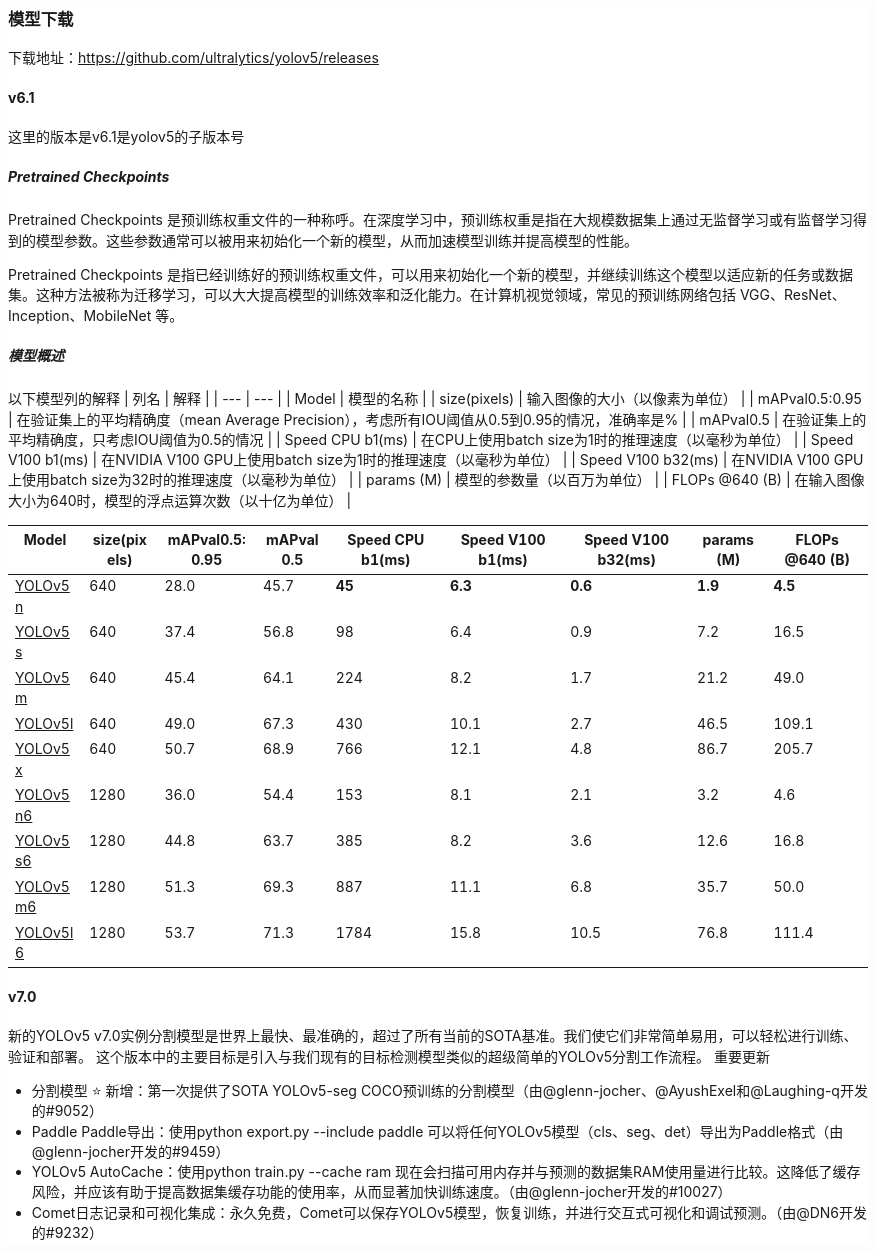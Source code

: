 ### 模型下载
下载地址：https://github.com/ultralytics/yolov5/releases
#### v6.1 
这里的版本是v6.1是yolov5的子版本号
##### Pretrained Checkpoints
Pretrained Checkpoints 是预训练权重文件的一种称呼。在深度学习中，预训练权重是指在大规模数据集上通过无监督学习或有监督学习得到的模型参数。这些参数通常可以被用来初始化一个新的模型，从而加速模型训练并提高模型的性能。

Pretrained Checkpoints 是指已经训练好的预训练权重文件，可以用来初始化一个新的模型，并继续训练这个模型以适应新的任务或数据集。这种方法被称为迁移学习，可以大大提高模型的训练效率和泛化能力。在计算机视觉领域，常见的预训练网络包括 VGG、ResNet、Inception、MobileNet 等。
##### 模型概述
以下模型列的解释
| 列名 | 解释 |
| --- | --- |
| Model | 模型的名称 |
| size(pixels) | 输入图像的大小（以像素为单位） |
| mAPval0.5:0.95 | 在验证集上的平均精确度（mean Average Precision），考虑所有IOU阈值从0.5到0.95的情况，准确率是% |
| mAPval0.5 | 在验证集上的平均精确度，只考虑IOU阈值为0.5的情况 |
| Speed CPU b1(ms) | 在CPU上使用batch size为1时的推理速度（以毫秒为单位） |
| Speed V100 b1(ms) | 在NVIDIA V100 GPU上使用batch size为1时的推理速度（以毫秒为单位） |
| Speed V100 b32(ms) | 在NVIDIA V100 GPU上使用batch size为32时的推理速度（以毫秒为单位） |
| params (M) | 模型的参数量（以百万为单位） |
| FLOPs @640 (B) | 在输入图像大小为640时，模型的浮点运算次数（以十亿为单位） |

| Model | size(pixels) | mAPval0.5:0.95 | mAPval0.5 | Speed  CPU b1(ms) | Speed  V100 b1(ms) | Speed  V100 b32(ms) | params  (M) | FLOPs  @640 (B) |
| --- | --- | --- | --- | --- | --- | --- | --- | --- |
| [YOLOv5n](https://github.com/ultralytics/yolov5/releases) | 640 | 28.0 | 45.7 | **45** | **6.3** | **0.6** | **1.9** | **4.5** |
| [YOLOv5s](https://github.com/ultralytics/yolov5/releases) | 640 | 37.4 | 56.8 | 98 | 6.4 | 0.9 | 7.2 | 16.5 |
| [YOLOv5m](https://github.com/ultralytics/yolov5/releases) | 640 | 45.4 | 64.1 | 224 | 8.2 | 1.7 | 21.2 | 49.0 |
| [YOLOv5l](https://github.com/ultralytics/yolov5/releases) | 640 | 49.0 | 67.3 | 430 | 10.1 | 2.7 | 46.5 | 109.1 |
| [YOLOv5x](https://github.com/ultralytics/yolov5/releases) | 640 | 50.7 | 68.9 | 766 | 12.1 | 4.8 | 86.7 | 205.7 |
| [YOLOv5n6](https://github.com/ultralytics/yolov5/releases) | 1280 | 36.0 | 54.4 | 153 | 8.1 | 2.1 | 3.2 | 4.6 |
| [YOLOv5s6](https://github.com/ultralytics/yolov5/releases) | 1280 | 44.8 | 63.7 | 385 | 8.2 | 3.6 | 12.6 | 16.8 |
| [YOLOv5m6](https://github.com/ultralytics/yolov5/releases) | 1280 | 51.3 | 69.3 | 887 | 11.1 | 6.8 | 35.7 | 50.0 |
| [YOLOv5l6](https://github.com/ultralytics/yolov5/releases) | 1280 | 53.7 | 71.3 | 1784 | 15.8 | 10.5 | 76.8 | 111.4 |

#### v7.0 
新的YOLOv5 v7.0实例分割模型是世界上最快、最准确的，超过了所有当前的SOTA基准。我们使它们非常简单易用，可以轻松进行训练、验证和部署。
这个版本中的主要目标是引入与我们现有的目标检测模型类似的超级简单的YOLOv5分割工作流程。
重要更新
- 分割模型 ⭐ 新增：第一次提供了SOTA YOLOv5-seg COCO预训练的分割模型（由@glenn-jocher、@AyushExel和@Laughing-q开发的#9052）
- Paddle Paddle导出：使用python export.py --include paddle 可以将任何YOLOv5模型（cls、seg、det）导出为Paddle格式（由@glenn-jocher开发的#9459）
- YOLOv5 AutoCache：使用python train.py --cache ram 现在会扫描可用内存并与预测的数据集RAM使用量进行比较。这降低了缓存风险，并应该有助于提高数据集缓存功能的使用率，从而显著加快训练速度。（由@glenn-jocher开发的#10027）
- Comet日志记录和可视化集成：永久免费，Comet可以保存YOLOv5模型，恢复训练，并进行交互式可视化和调试预测。（由@DN6开发的#9232）
